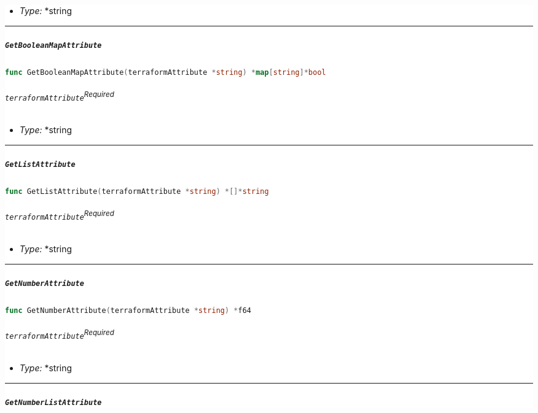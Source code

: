 - *Type:* *string

---

##### `GetBooleanMapAttribute` <a name="GetBooleanMapAttribute" id="@cdktf/provider-datadog.dataDatadogRumApplication.DataDatadogRumApplication.getBooleanMapAttribute"></a>

```go
func GetBooleanMapAttribute(terraformAttribute *string) *map[string]*bool
```

###### `terraformAttribute`<sup>Required</sup> <a name="terraformAttribute" id="@cdktf/provider-datadog.dataDatadogRumApplication.DataDatadogRumApplication.getBooleanMapAttribute.parameter.terraformAttribute"></a>

- *Type:* *string

---

##### `GetListAttribute` <a name="GetListAttribute" id="@cdktf/provider-datadog.dataDatadogRumApplication.DataDatadogRumApplication.getListAttribute"></a>

```go
func GetListAttribute(terraformAttribute *string) *[]*string
```

###### `terraformAttribute`<sup>Required</sup> <a name="terraformAttribute" id="@cdktf/provider-datadog.dataDatadogRumApplication.DataDatadogRumApplication.getListAttribute.parameter.terraformAttribute"></a>

- *Type:* *string

---

##### `GetNumberAttribute` <a name="GetNumberAttribute" id="@cdktf/provider-datadog.dataDatadogRumApplication.DataDatadogRumApplication.getNumberAttribute"></a>

```go
func GetNumberAttribute(terraformAttribute *string) *f64
```

###### `terraformAttribute`<sup>Required</sup> <a name="terraformAttribute" id="@cdktf/provider-datadog.dataDatadogRumApplication.DataDatadogRumApplication.getNumberAttribute.parameter.terraformAttribute"></a>

- *Type:* *string

---

##### `GetNumberListAttribute` <a name="GetNumberListAttribute" id="@cdktf/provider-datadog.dataDatadogRumApplication.DataDatadogRumApplication.getNumberListAttribute"></a>
